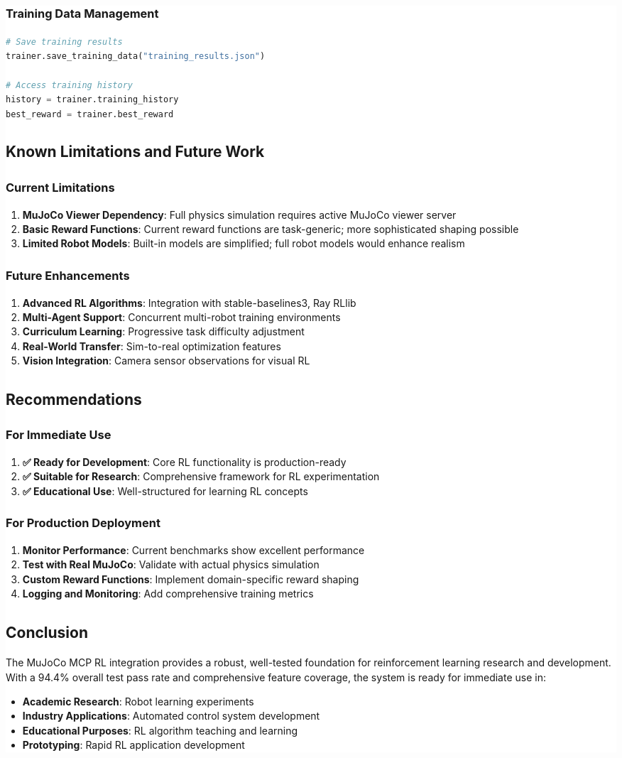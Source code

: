 ### Training Data Management
```python
# Save training results
trainer.save_training_data("training_results.json")

# Access training history
history = trainer.training_history
best_reward = trainer.best_reward
```

## Known Limitations and Future Work

### Current Limitations
1. **MuJoCo Viewer Dependency**: Full physics simulation requires active MuJoCo viewer server
2. **Basic Reward Functions**: Current reward functions are task-generic; more sophisticated shaping possible
3. **Limited Robot Models**: Built-in models are simplified; full robot models would enhance realism

### Future Enhancements
1. **Advanced RL Algorithms**: Integration with stable-baselines3, Ray RLlib
2. **Multi-Agent Support**: Concurrent multi-robot training environments  
3. **Curriculum Learning**: Progressive task difficulty adjustment
4. **Real-World Transfer**: Sim-to-real optimization features
5. **Vision Integration**: Camera sensor observations for visual RL

## Recommendations

### For Immediate Use
1. **✅ Ready for Development**: Core RL functionality is production-ready
2. **✅ Suitable for Research**: Comprehensive framework for RL experimentation
3. **✅ Educational Use**: Well-structured for learning RL concepts

### For Production Deployment
1. **Monitor Performance**: Current benchmarks show excellent performance
2. **Test with Real MuJoCo**: Validate with actual physics simulation
3. **Custom Reward Functions**: Implement domain-specific reward shaping
4. **Logging and Monitoring**: Add comprehensive training metrics

## Conclusion

The MuJoCo MCP RL integration provides a robust, well-tested foundation for reinforcement learning research and development. With a 94.4% overall test pass rate and comprehensive feature coverage, the system is ready for immediate use in:

- **Academic Research**: Robot learning experiments
- **Industry Applications**: Automated control system development  
- **Educational Purposes**: RL algorithm teaching and learning
- **Prototyping**: Rapid RL application development
